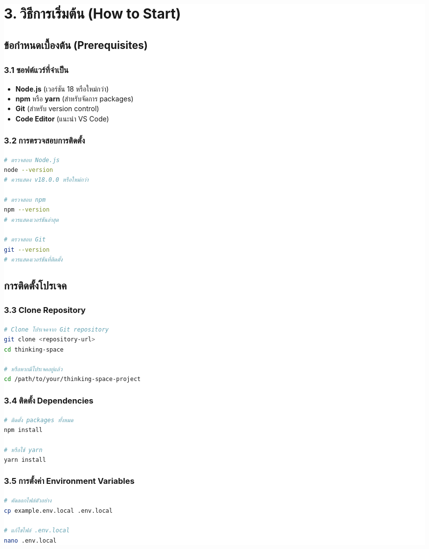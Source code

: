 # 3. วิธีการเริ่มต้น (How to Start)

## ข้อกำหนดเบื้องต้น (Prerequisites)

### 3.1 ซอฟต์แวร์ที่จำเป็น
- **Node.js** (เวอร์ชัน 18 หรือใหม่กว่า)
- **npm** หรือ **yarn** (สำหรับจัดการ packages)
- **Git** (สำหรับ version control)
- **Code Editor** (แนะนำ VS Code)

### 3.2 การตรวจสอบการติดตั้ง
```bash
# ตรวจสอบ Node.js
node --version
# ควรแสดง v18.0.0 หรือใหม่กว่า

# ตรวจสอบ npm
npm --version
# ควรแสดงเวอร์ชันล่าสุด

# ตรวจสอบ Git
git --version
# ควรแสดงเวอร์ชันที่ติดตั้ง
```

## การติดตั้งโปรเจค

### 3.3 Clone Repository
```bash
# Clone โปรเจคจาก Git repository
git clone <repository-url>
cd thinking-space

# หรือหากมีโปรเจคอยู่แล้ว
cd /path/to/your/thinking-space-project
```

### 3.4 ติดตั้ง Dependencies
```bash
# ติดตั้ง packages ทั้งหมด
npm install

# หรือใช้ yarn
yarn install
```

### 3.5 การตั้งค่า Environment Variables
```bash
# คัดลอกไฟล์ตัวอย่าง
cp example.env.local .env.local

# แก้ไขไฟล์ .env.local
nano .env.local
```
